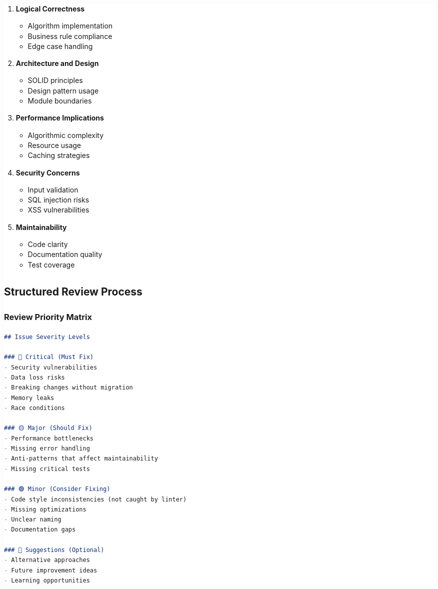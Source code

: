 1. **Logical Correctness**
   - Algorithm implementation
   - Business rule compliance
   - Edge case handling

2. **Architecture and Design**
   - SOLID principles
   - Design pattern usage
   - Module boundaries

3. **Performance Implications**
   - Algorithmic complexity
   - Resource usage
   - Caching strategies

4. **Security Concerns**
   - Input validation
   - SQL injection risks
   - XSS vulnerabilities

5. **Maintainability**
   - Code clarity
   - Documentation quality
   - Test coverage

## Structured Review Process

### Review Priority Matrix

```markdown
## Issue Severity Levels

### 🔴 Critical (Must Fix)
- Security vulnerabilities
- Data loss risks
- Breaking changes without migration
- Memory leaks
- Race conditions

### 🟡 Major (Should Fix)
- Performance bottlenecks
- Missing error handling
- Anti-patterns that affect maintainability
- Missing critical tests

### 🟢 Minor (Consider Fixing)
- Code style inconsistencies (not caught by linter)
- Missing optimizations
- Unclear naming
- Documentation gaps

### 💭 Suggestions (Optional)
- Alternative approaches
- Future improvement ideas
- Learning opportunities
```
